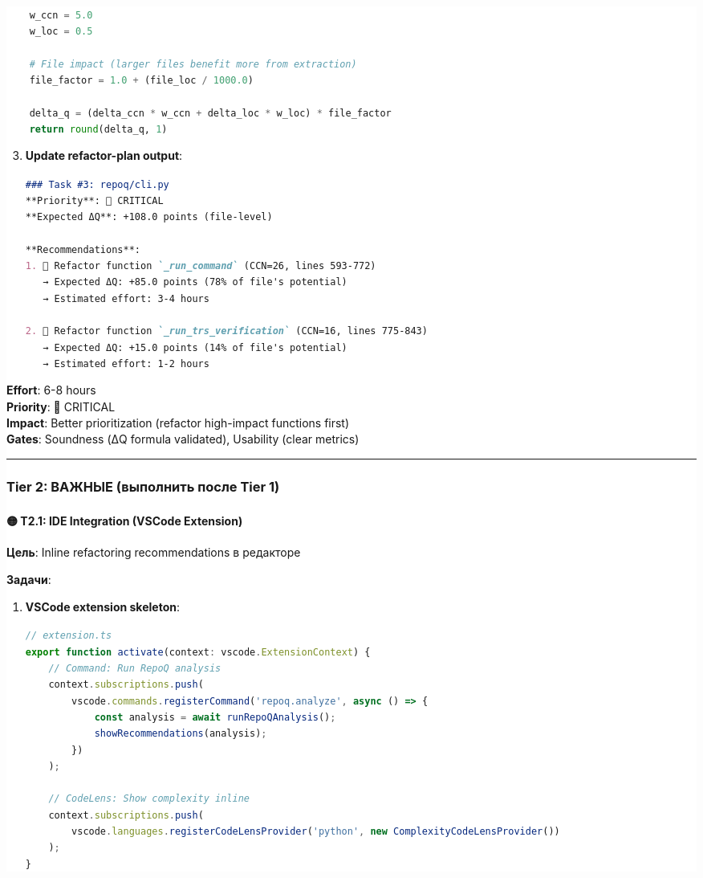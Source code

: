    ```python
       w_ccn = 5.0
       w_loc = 0.5
       
       # File impact (larger files benefit more from extraction)
       file_factor = 1.0 + (file_loc / 1000.0)
       
       delta_q = (delta_ccn * w_ccn + delta_loc * w_loc) * file_factor
       return round(delta_q, 1)
   ```

3. **Update refactor-plan output**:
   ```markdown
   ### Task #3: repoq/cli.py
   **Priority**: 🔴 CRITICAL
   **Expected ΔQ**: +108.0 points (file-level)
   
   **Recommendations**:
   1. 🎯 Refactor function `_run_command` (CCN=26, lines 593-772)
      → Expected ΔQ: +85.0 points (78% of file's potential)
      → Estimated effort: 3-4 hours
      
   2. 🎯 Refactor function `_run_trs_verification` (CCN=16, lines 775-843)
      → Expected ΔQ: +15.0 points (14% of file's potential)
      → Estimated effort: 1-2 hours
   ```

**Effort**: 6-8 hours  
**Priority**: 🔴 CRITICAL  
**Impact**: Better prioritization (refactor high-impact functions first)  
**Gates**: Soundness (ΔQ formula validated), Usability (clear metrics)

---

### Tier 2: ВАЖНЫЕ (выполнить после Tier 1)

#### 🟡 T2.1: IDE Integration (VSCode Extension)

**Цель**: Inline refactoring recommendations в редакторе

**Задачи**:
1. **VSCode extension skeleton**:
   ```typescript
   // extension.ts
   export function activate(context: vscode.ExtensionContext) {
       // Command: Run RepoQ analysis
       context.subscriptions.push(
           vscode.commands.registerCommand('repoq.analyze', async () => {
               const analysis = await runRepoQAnalysis();
               showRecommendations(analysis);
           })
       );
       
       // CodeLens: Show complexity inline
       context.subscriptions.push(
           vscode.languages.registerCodeLensProvider('python', new ComplexityCodeLensProvider())
       );
   }
   ```
